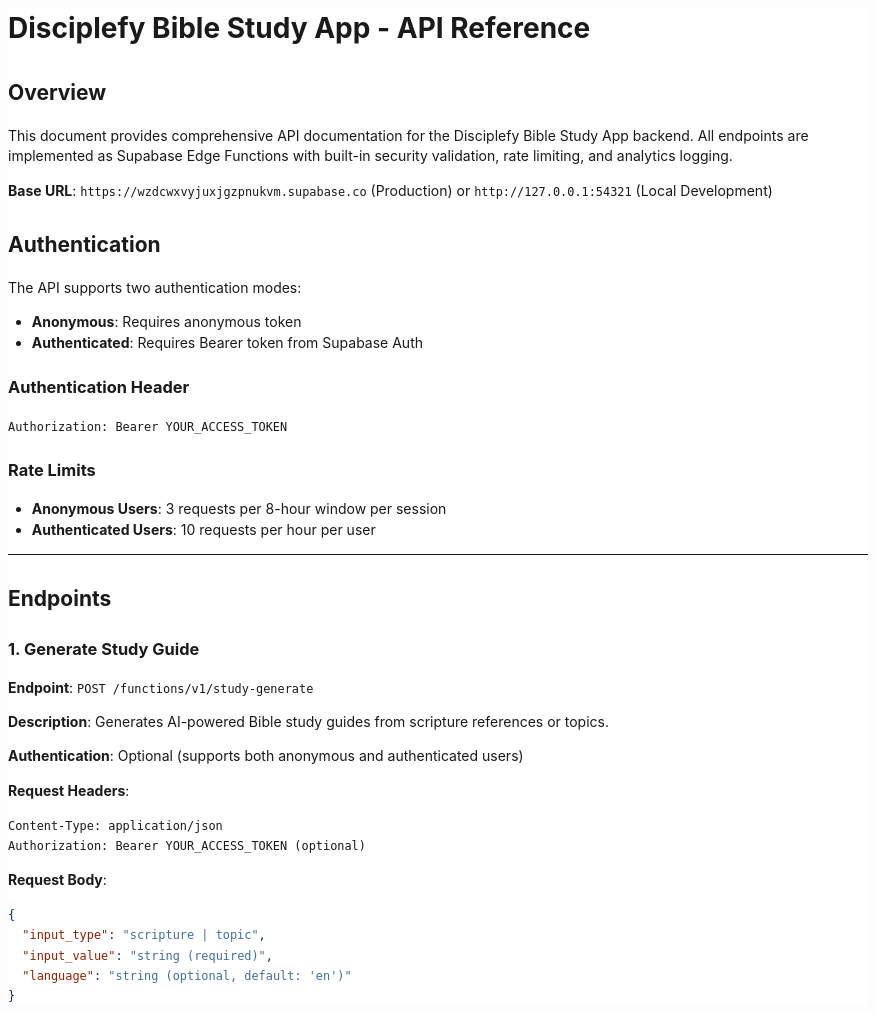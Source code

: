 # Disciplefy Bible Study App - API Reference

## Overview

This document provides comprehensive API documentation for the Disciplefy Bible Study App backend. All endpoints are implemented as Supabase Edge Functions with built-in security validation, rate limiting, and analytics logging.

**Base URL**: `https://wzdcwxvyjuxjgzpnukvm.supabase.co` (Production) or `http://127.0.0.1:54321` (Local Development)

## Authentication

The API supports two authentication modes:
- **Anonymous**: Requires anonymous token
- **Authenticated**: Requires Bearer token from Supabase Auth

### Authentication Header
```
Authorization: Bearer YOUR_ACCESS_TOKEN
```

### Rate Limits
- **Anonymous Users**: 3 requests per 8-hour window per session
- **Authenticated Users**: 10 requests per hour per user

---

## Endpoints

### 1. Generate Study Guide

**Endpoint**: `POST /functions/v1/study-generate`

**Description**: Generates AI-powered Bible study guides from scripture references or topics.

**Authentication**: Optional (supports both anonymous and authenticated users)

**Request Headers**:
```
Content-Type: application/json
Authorization: Bearer YOUR_ACCESS_TOKEN (optional)
```

**Request Body**:
```json
{
  "input_type": "scripture | topic",
  "input_value": "string (required)",
  "language": "string (optional, default: 'en')"
}
```
